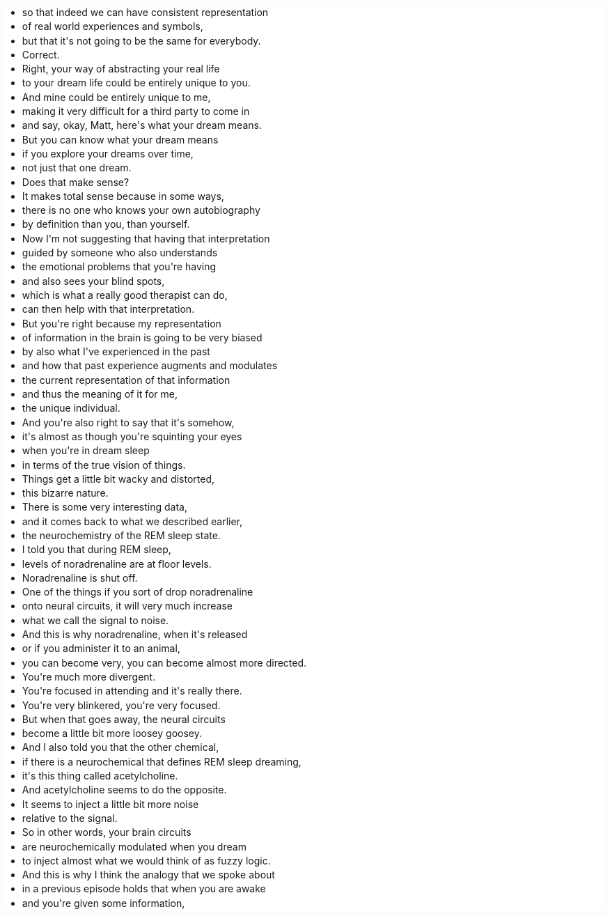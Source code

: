 *  so that indeed we can have consistent representation
*  of real world experiences and symbols,
*  but that it's not going to be the same for everybody.
*  Correct.
*  Right, your way of abstracting your real life
*  to your dream life could be entirely unique to you.
*  And mine could be entirely unique to me,
*  making it very difficult for a third party to come in
*  and say, okay, Matt, here's what your dream means.
*  But you can know what your dream means
*  if you explore your dreams over time,
*  not just that one dream.
*  Does that make sense?
*  It makes total sense because in some ways,
*  there is no one who knows your own autobiography
*  by definition than you, than yourself.
*  Now I'm not suggesting that having that interpretation
*  guided by someone who also understands
*  the emotional problems that you're having
*  and also sees your blind spots,
*  which is what a really good therapist can do,
*  can then help with that interpretation.
*  But you're right because my representation
*  of information in the brain is going to be very biased
*  by also what I've experienced in the past
*  and how that past experience augments and modulates
*  the current representation of that information
*  and thus the meaning of it for me,
*  the unique individual.
*  And you're also right to say that it's somehow,
*  it's almost as though you're squinting your eyes
*  when you're in dream sleep
*  in terms of the true vision of things.
*  Things get a little bit wacky and distorted,
*  this bizarre nature.
*  There is some very interesting data,
*  and it comes back to what we described earlier,
*  the neurochemistry of the REM sleep state.
*  I told you that during REM sleep,
*  levels of noradrenaline are at floor levels.
*  Noradrenaline is shut off.
*  One of the things if you sort of drop noradrenaline
*  onto neural circuits, it will very much increase
*  what we call the signal to noise.
*  And this is why noradrenaline, when it's released
*  or if you administer it to an animal,
*  you can become very, you can become almost more directed.
*  You're much more divergent.
*  You're focused in attending and it's really there.
*  You're very blinkered, you're very focused.
*  But when that goes away, the neural circuits
*  become a little bit more loosey goosey.
*  And I also told you that the other chemical,
*  if there is a neurochemical that defines REM sleep dreaming,
*  it's this thing called acetylcholine.
*  And acetylcholine seems to do the opposite.
*  It seems to inject a little bit more noise
*  relative to the signal.
*  So in other words, your brain circuits
*  are neurochemically modulated when you dream
*  to inject almost what we would think of as fuzzy logic.
*  And this is why I think the analogy that we spoke about
*  in a previous episode holds that when you are awake
*  and you're given some information,